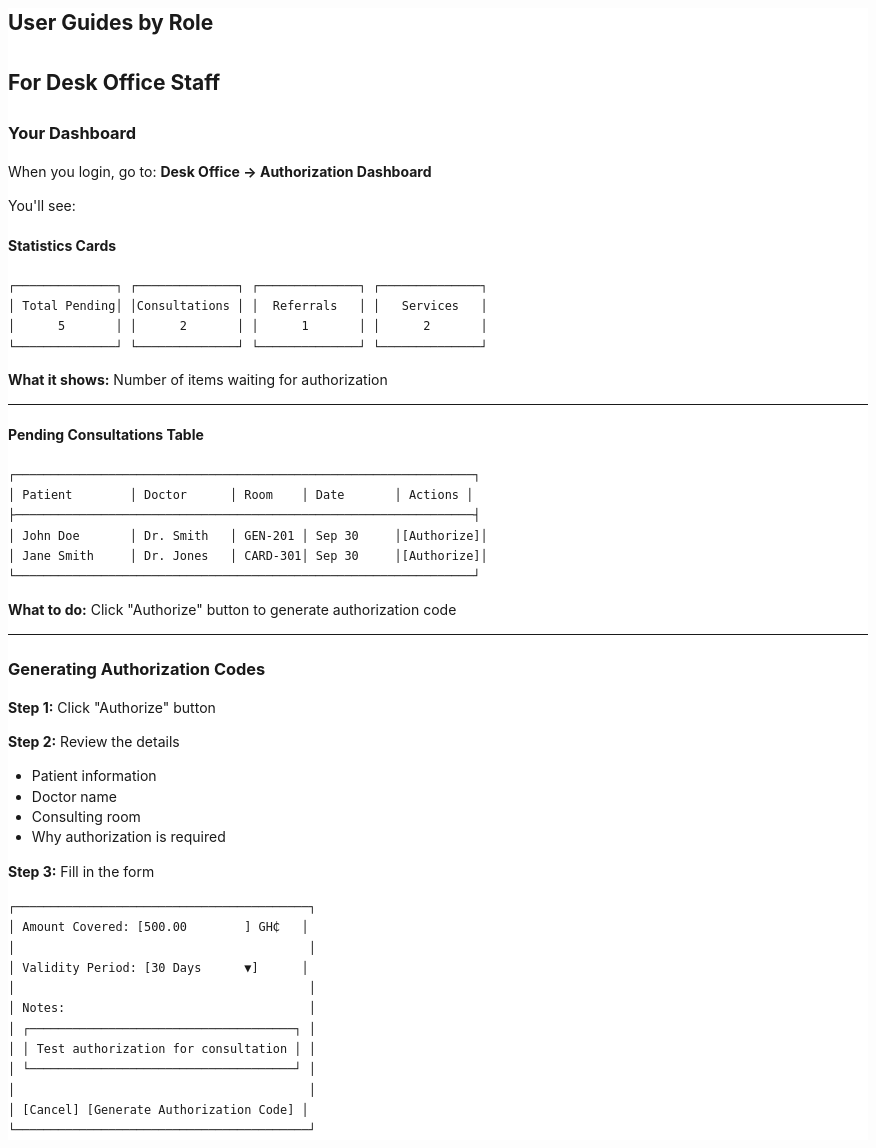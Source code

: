 
## User Guides by Role

## For Desk Office Staff

### Your Dashboard

When you login, go to: **Desk Office → Authorization Dashboard**

You'll see:

#### Statistics Cards
```
┌──────────────┐ ┌──────────────┐ ┌──────────────┐ ┌──────────────┐
│ Total Pending│ │Consultations │ │  Referrals   │ │   Services   │
│      5       │ │      2       │ │      1       │ │      2       │
└──────────────┘ └──────────────┘ └──────────────┘ └──────────────┘
```

**What it shows:** Number of items waiting for authorization

---

#### Pending Consultations Table
```
┌────────────────────────────────────────────────────────────────┐
│ Patient        │ Doctor      │ Room    │ Date       │ Actions │
├────────────────────────────────────────────────────────────────┤
│ John Doe       │ Dr. Smith   │ GEN-201 │ Sep 30     │[Authorize]│
│ Jane Smith     │ Dr. Jones   │ CARD-301│ Sep 30     │[Authorize]│
└────────────────────────────────────────────────────────────────┘
```

**What to do:** Click "Authorize" button to generate authorization code

---

### Generating Authorization Codes

**Step 1:** Click "Authorize" button

**Step 2:** Review the details
- Patient information
- Doctor name
- Consulting room
- Why authorization is required

**Step 3:** Fill in the form
```
┌─────────────────────────────────────────┐
│ Amount Covered: [500.00        ] GH₵   │
│                                         │
│ Validity Period: [30 Days      ▼]      │
│                                         │
│ Notes:                                  │
│ ┌─────────────────────────────────────┐ │
│ │ Test authorization for consultation │ │
│ └─────────────────────────────────────┘ │
│                                         │
│ [Cancel] [Generate Authorization Code] │
└─────────────────────────────────────────┘
```
